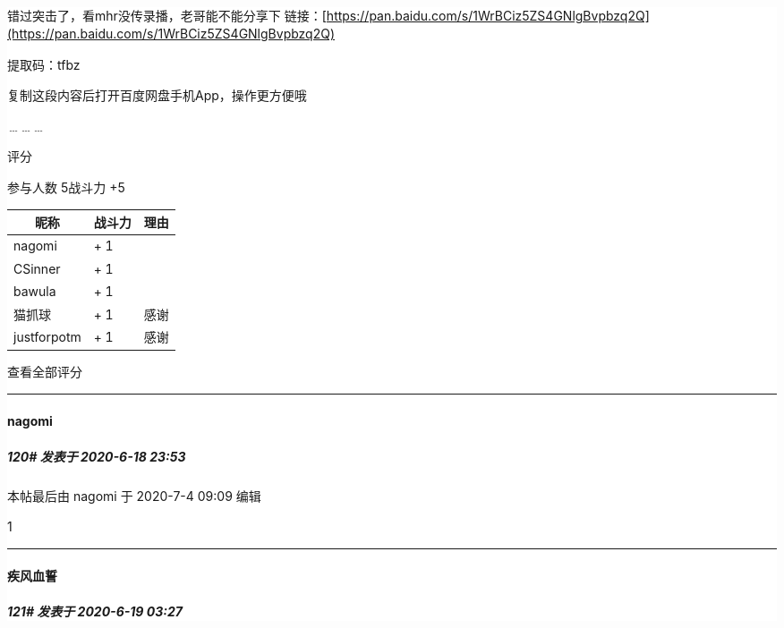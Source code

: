 错过突击了，看mhr没传录播，老哥能不能分享下</blockquote>
链接：[https://pan.baidu.com/s/1WrBCiz5ZS4GNlgBvpbzq2Q](https://pan.baidu.com/s/1WrBCiz5ZS4GNlgBvpbzq2Q) 

提取码：tfbz 

复制这段内容后打开百度网盘手机App，操作更方便哦



﹍﹍﹍

评分





 参与人数 5战斗力 +5

|昵称|战斗力|理由|
|----|---|---|
| nagomi| + 1||
| CSinner| + 1||
| bawula| + 1||
| 猫抓球| + 1|感谢|
| justforpotm| + 1|感谢|



查看全部评分






*****

####  nagomi  
##### 120#       发表于 2020-6-18 23:53



 本帖最后由 nagomi 于 2020-7-4 09:09 编辑 

1









*****

####  疾风血誓  
##### 121#       发表于 2020-6-19 03:27


